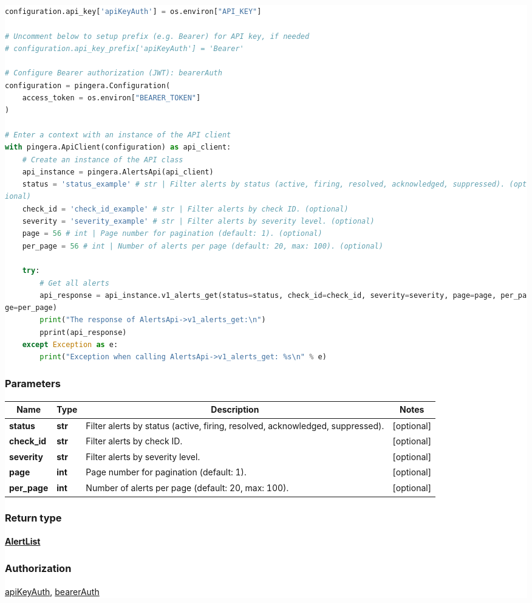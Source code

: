 ```python
configuration.api_key['apiKeyAuth'] = os.environ["API_KEY"]

# Uncomment below to setup prefix (e.g. Bearer) for API key, if needed
# configuration.api_key_prefix['apiKeyAuth'] = 'Bearer'

# Configure Bearer authorization (JWT): bearerAuth
configuration = pingera.Configuration(
    access_token = os.environ["BEARER_TOKEN"]
)

# Enter a context with an instance of the API client
with pingera.ApiClient(configuration) as api_client:
    # Create an instance of the API class
    api_instance = pingera.AlertsApi(api_client)
    status = 'status_example' # str | Filter alerts by status (active, firing, resolved, acknowledged, suppressed). (optional)
    check_id = 'check_id_example' # str | Filter alerts by check ID. (optional)
    severity = 'severity_example' # str | Filter alerts by severity level. (optional)
    page = 56 # int | Page number for pagination (default: 1). (optional)
    per_page = 56 # int | Number of alerts per page (default: 20, max: 100). (optional)

    try:
        # Get all alerts
        api_response = api_instance.v1_alerts_get(status=status, check_id=check_id, severity=severity, page=page, per_page=per_page)
        print("The response of AlertsApi->v1_alerts_get:\n")
        pprint(api_response)
    except Exception as e:
        print("Exception when calling AlertsApi->v1_alerts_get: %s\n" % e)
```



### Parameters


Name | Type | Description  | Notes
------------- | ------------- | ------------- | -------------
 **status** | **str**| Filter alerts by status (active, firing, resolved, acknowledged, suppressed). | [optional] 
 **check_id** | **str**| Filter alerts by check ID. | [optional] 
 **severity** | **str**| Filter alerts by severity level. | [optional] 
 **page** | **int**| Page number for pagination (default: 1). | [optional] 
 **per_page** | **int**| Number of alerts per page (default: 20, max: 100). | [optional] 

### Return type

[**AlertList**](AlertList.md)

### Authorization

[apiKeyAuth](../README.md#apiKeyAuth), [bearerAuth](../README.md#bearerAuth)
